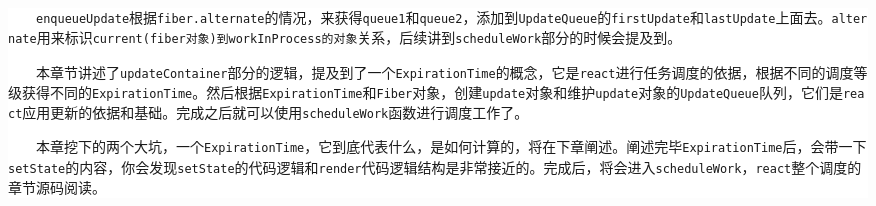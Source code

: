 
&emsp;&emsp;`enqueueUpdate`根据`fiber.alternate`的情况，来获得`queue1`和`queue2`，添加到`UpdateQueue`的`firstUpdate`和`lastUpdate`上面去。`alternate`用来标识`current(fiber对象)到workInProcess的对象`关系，后续讲到`scheduleWork`部分的时候会提及到。

&emsp;&emsp;本章节讲述了`updateContainer`部分的逻辑，提及到了一个`ExpirationTime`的概念，它是`react`进行任务调度的依据，根据不同的调度等级获得不同的`ExpirationTime`。然后根据`ExpirationTime`和`Fiber`对象，创建`update`对象和维护`update`对象的`UpdateQueue`队列，它们是`react`应用更新的依据和基础。完成之后就可以使用`scheduleWork`函数进行调度工作了。

&emsp;&emsp;本章挖下的两个大坑，一个`ExpirationTime`，它到底代表什么，是如何计算的，将在下章阐述。阐述完毕`ExpirationTime`后，会带一下`setState`的内容，你会发现`setState`的代码逻辑和`render`代码逻辑结构是非常接近的。完成后，将会进入`scheduleWork`，`react`整个调度的章节源码阅读。